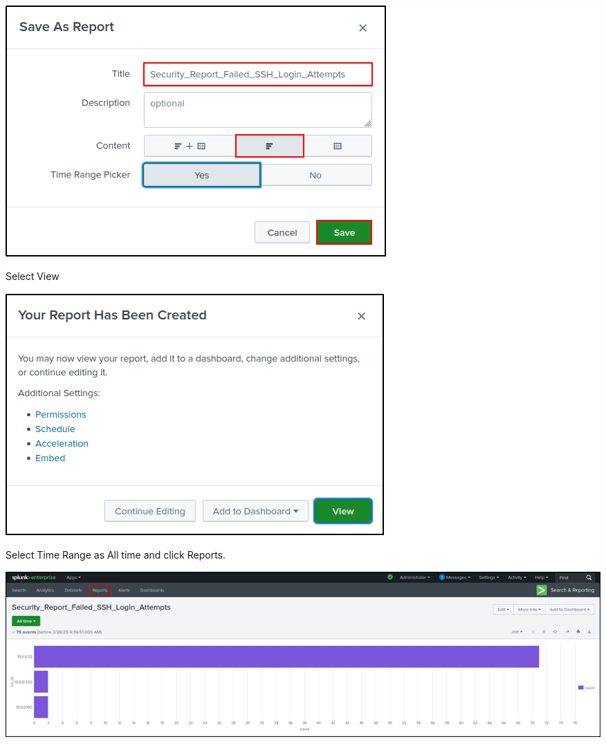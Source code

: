 ![image.png](image%20104.png)

Select View

![image.png](image%20105.png)

Select Time Range as All time and click Reports.

![image.png](image%20106.png)
